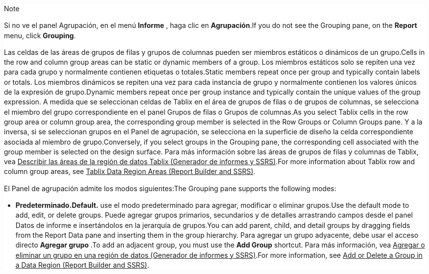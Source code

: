 > [!NOTE]  
>  <span data-ttu-id="f6297-112"> Si no ve el panel Agrupación, en el menú **Informe** , haga clic en **Agrupación**.</span><span class="sxs-lookup"><span data-stu-id="f6297-112">If you do not see the Grouping pane, on the **Report** menu, click **Grouping**.</span></span>  
  
 <span data-ttu-id="f6297-113">Las celdas de las áreas de grupos de filas y grupos de columnas pueden ser miembros estáticos o dinámicos de un grupo.</span><span class="sxs-lookup"><span data-stu-id="f6297-113">Cells in the row and column group areas can be static or dynamic members of a group.</span></span> <span data-ttu-id="f6297-114">Los miembros estáticos solo se repiten una vez para cada grupo y normalmente contienen etiquetas o totales.</span><span class="sxs-lookup"><span data-stu-id="f6297-114">Static members repeat once per group and typically contain labels or totals.</span></span> <span data-ttu-id="f6297-115">Los miembros dinámicos se repiten una vez para cada instancia de grupo y normalmente contienen los valores únicos de la expresión de grupo.</span><span class="sxs-lookup"><span data-stu-id="f6297-115">Dynamic members repeat once per group instance and typically contain the unique values of the group expression.</span></span> <span data-ttu-id="f6297-116">A medida que se seleccionan celdas de Tablix en el área de grupos de filas o de grupos de columnas, se selecciona el miembro del grupo correspondiente en el panel Grupos de filas o Grupos de columnas.</span><span class="sxs-lookup"><span data-stu-id="f6297-116">As you select Tablix cells in the row group area or column group area, the corresponding group member is selected in the Row Groups or Column Groups pane.</span></span> <span data-ttu-id="f6297-117">Y a la inversa, si se seleccionan grupos en el Panel de agrupación, se selecciona en la superficie de diseño la celda correspondiente asociada al miembro de grupo.</span><span class="sxs-lookup"><span data-stu-id="f6297-117">Conversely, if you select groups in the Grouping pane, the corresponding cell associated with the group member is selected on the design surface.</span></span> <span data-ttu-id="f6297-118">Para más información sobre las áreas de grupos de filas y columnas de Tablix, vea [Describir las áreas de la región de datos Tablix &#40;Generador de informes y SSRS&#41;](../report-design/tablix-data-region-areas-report-builder-and-ssrs.md).</span><span class="sxs-lookup"><span data-stu-id="f6297-118">For more information about Tablix row and column group areas, see [Tablix Data Region Areas &#40;Report Builder and SSRS&#41;](../report-design/tablix-data-region-areas-report-builder-and-ssrs.md).</span></span>  
  
 <span data-ttu-id="f6297-119">El Panel de agrupación admite los modos siguientes:</span><span class="sxs-lookup"><span data-stu-id="f6297-119">The Grouping pane supports the following modes:</span></span>  
  
-   <span data-ttu-id="f6297-120">**Predeterminado.**</span><span class="sxs-lookup"><span data-stu-id="f6297-120">**Default.**</span></span> <span data-ttu-id="f6297-121">use el modo predeterminado para agregar, modificar o eliminar grupos.</span><span class="sxs-lookup"><span data-stu-id="f6297-121">Use the default mode to add, edit, or delete groups.</span></span> <span data-ttu-id="f6297-122">Puede agregar grupos primarios, secundarios y de detalles arrastrando campos desde el panel Datos de informe e insertándolos en la jerarquía de grupos.</span><span class="sxs-lookup"><span data-stu-id="f6297-122">You can add parent, child, and detail groups by dragging fields from the Report Data pane and inserting them in the group hierarchy.</span></span> <span data-ttu-id="f6297-123">Para agregar un grupo adyacente, debe usar el acceso directo **Agregar grupo** .</span><span class="sxs-lookup"><span data-stu-id="f6297-123">To add an adjacent group, you must use the **Add Group** shortcut.</span></span> <span data-ttu-id="f6297-124">Para más información, vea [Agregar o eliminar un grupo en una región de datos &#40;Generador de informes y SSRS&#41;](../report-design/add-or-delete-a-group-in-a-data-region-report-builder-and-ssrs.md).</span><span class="sxs-lookup"><span data-stu-id="f6297-124">For more information, see [Add or Delete a Group in a Data Region &#40;Report Builder and SSRS&#41;](../report-design/add-or-delete-a-group-in-a-data-region-report-builder-and-ssrs.md).</span></span>  
  